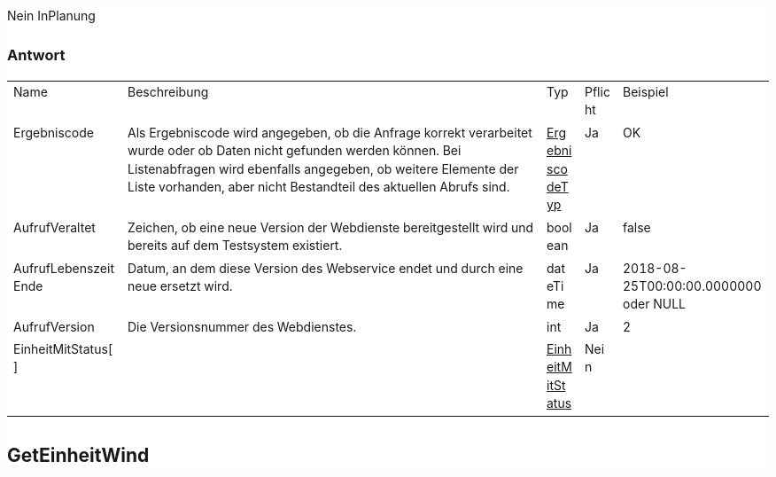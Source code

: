 <td>Nein</td>
<td>InPlanung</td>
</tr>
</table>

### Antwort

<table><tr><td style="width:15%">Name</td><td style="width:55%">Beschreibung</td><td style="width:5%">Typ</td><td style="width:5%">Pflicht</td><td style="width:20%">Beispiel</td></tr><tr>
<td>Ergebniscode</td>
<td>Als Ergebniscode wird angegeben, ob die Anfrage korrekt verarbeitet wurde oder ob Daten nicht gefunden werden können. Bei Listenabfragen wird ebenfalls angegeben, ob weitere Elemente der Liste vorhanden, aber nicht Bestandteil des aktuellen Abrufs sind.</td>
<td><a href="#ergebniscodetyp">ErgebniscodeTyp</a></td>
<td>Ja</td>
<td>OK</td>
</tr>
<tr>
<td>AufrufVeraltet</td>
<td>Zeichen, ob eine neue Version der Webdienste bereitgestellt wird und bereits auf dem Testsystem existiert.</td>
<td>boolean</td>
<td>Ja</td>
<td>false</td>
</tr>
<tr>
<td>AufrufLebenszeitEnde</td>
<td>Datum, an dem diese Version des Webservice endet und durch eine neue ersetzt wird.</td>
<td>dateTime</td>
<td>Ja</td>
<td>2018-08-25T00:00:00.0000000 oder NULL</td>
</tr>
<tr>
<td>AufrufVersion</td>
<td>Die Versionsnummer des Webdienstes.</td>
<td>int</td>
<td>Ja</td>
<td>2</td>
</tr>
<tr>
<td>EinheitMitStatus[]</td>
<td></td>
<td><a href="#einheitmitstatus">EinheitMitStatus</a></td>
<td>Nein</td>
<td></td>
</tr>
</table>



## GetEinheitWind
